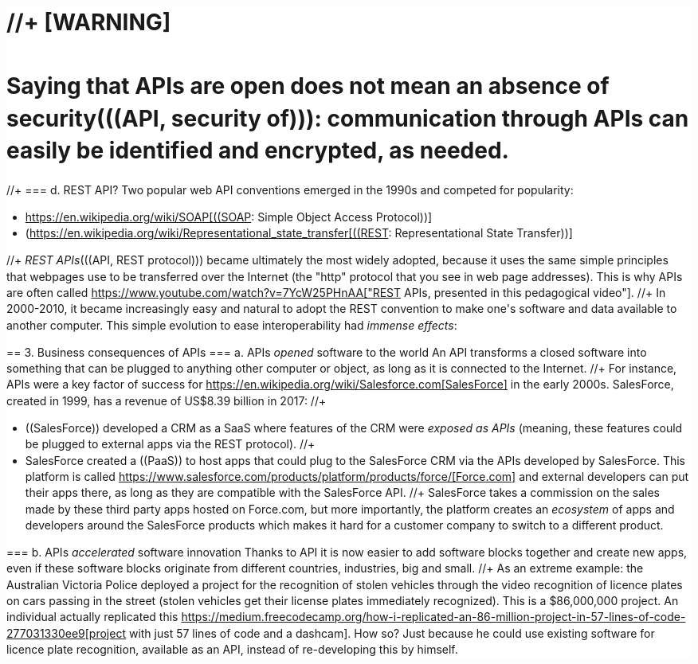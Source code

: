 //+
[WARNING]
====
Saying that APIs are open does not mean an absence of security(((API, security of))): communication through APIs can easily be identified and encrypted, as needed.
====

//+
=== d. REST API?
Two popular web API conventions emerged in the 1990s and competed for popularity:

- https://en.wikipedia.org/wiki/SOAP[((SOAP: Simple Object Access Protocol))]
- (https://en.wikipedia.org/wiki/Representational_state_transfer[((REST: Representational State Transfer))]

//+
*REST APIs*(((API, REST protocol))) became ultimately the most widely adopted, because it uses the same simple principles that webpages use to be transferred over the Internet (the "http" protocol that you see in web page addresses).
This is why APIs are often called https://www.youtube.com/watch?v=7YcW25PHnAA["REST APIs, presented in this pedagogical video"].
//+
In 2000-2010, it became increasingly easy and natural to adopt the REST convention to make one's software and data available to another computer.
This simple evolution to ease interoperability had *immense effects*:

== 3. Business consequences of APIs
=== a. APIs *opened* software to the world
An API transforms a closed software into something that can be plugged to anything other computer or object, as long as it is connected to the Internet.
//+
For instance, APIs were a key factor of success for https://en.wikipedia.org/wiki/Salesforce.com[SalesForce] in the early 2000s. SalesForce, created in 1999, has a revenue of US$8.39 billion in 2017:
//+
- ((SalesForce)) developed a CRM as a SaaS where features of the CRM were *exposed as APIs* (meaning, these features could be plugged to external apps via the REST protocol).
//+
- SalesForce created a ((PaaS)) to host apps that could plug to the SalesForce CRM via the APIs developed by SalesForce. This platform is called https://www.salesforce.com/products/platform/products/force/[Force.com] and external developers can put their apps there, as long as they are compatible with the SalesForce API.
//+
SalesForce takes a commission on the sales made by these third party apps hosted on Force.com, but more importantly, the platform creates an *ecosystem* of apps and developers around the SalesForce products which makes it hard for a customer company to switch to a different product.

=== b. APIs *accelerated* software innovation
Thanks to API it is now easier to add software blocks together and create new apps, even if these software blocks originate from different countries, industries, big and small.
//+
As an extreme example:
the Australian Victoria Police deployed a project for the recognition of stolen vehicles through the video recognition of licence plates on cars passing in the street (stolen vehicles get their license plates immediately recognized).
This is a $86,000,000 project.
An individual actually replicated this https://medium.freecodecamp.org/how-i-replicated-an-86-million-project-in-57-lines-of-code-277031330ee9[project with just 57 lines of code and a dashcam].
How so?
Just because he could use existing software for licence plate recognition, available as an API, instead of re-developing this by himself.
